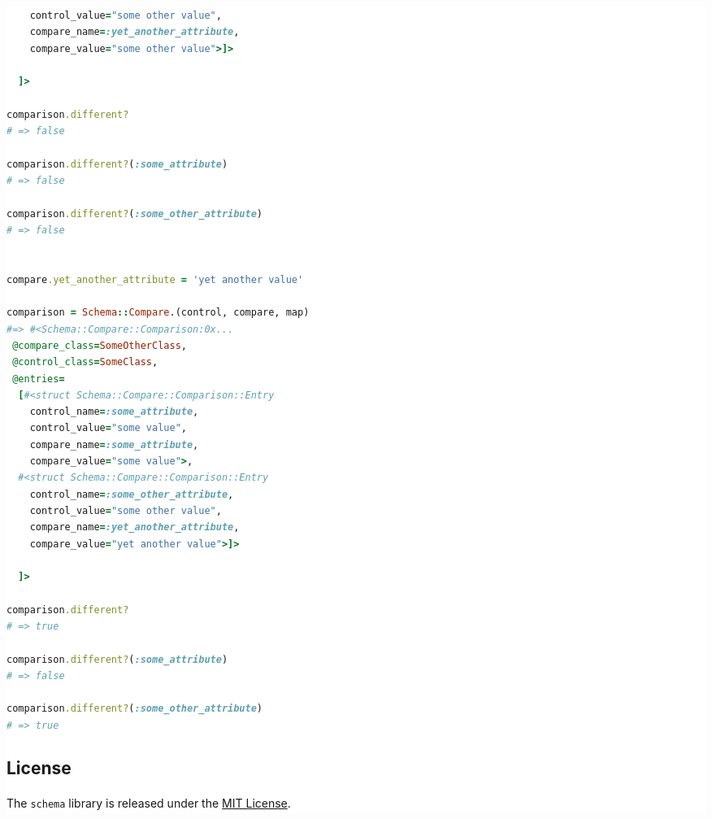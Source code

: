 ``` ruby
    control_value="some other value",
    compare_name=:yet_another_attribute,
    compare_value="some other value">]>

  ]>

comparison.different?
# => false

comparison.different?(:some_attribute)
# => false

comparison.different?(:some_other_attribute)
# => false


compare.yet_another_attribute = 'yet another value'

comparison = Schema::Compare.(control, compare, map)
#=> #<Schema::Compare::Comparison:0x...
 @compare_class=SomeOtherClass,
 @control_class=SomeClass,
 @entries=
  [#<struct Schema::Compare::Comparison::Entry
    control_name=:some_attribute,
    control_value="some value",
    compare_name=:some_attribute,
    compare_value="some value">,
  #<struct Schema::Compare::Comparison::Entry
    control_name=:some_other_attribute,
    control_value="some other value",
    compare_name=:yet_another_attribute,
    compare_value="yet another value">]>

  ]>

comparison.different?
# => true

comparison.different?(:some_attribute)
# => false

comparison.different?(:some_other_attribute)
# => true
```

## License

The `schema` library is released under the [MIT License](https://github.com/eventide-project/schema/blob/master/MIT-License.txt).
